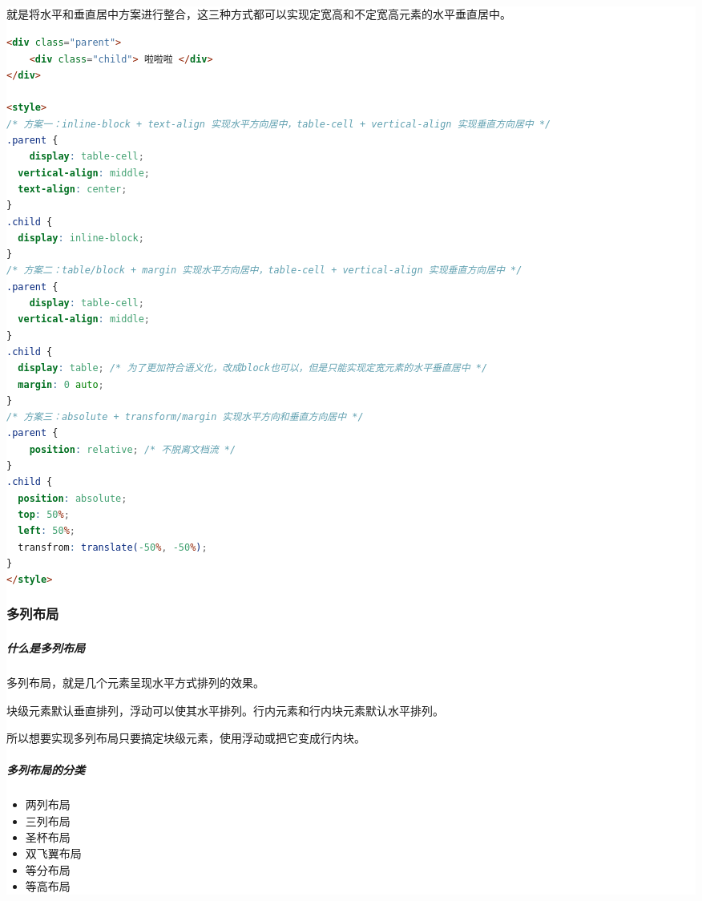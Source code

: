 就是将水平和垂直居中方案进行整合，这三种方式都可以实现定宽高和不定宽高元素的水平垂直居中。

```html
<div class="parent">
	<div class="child"> 啦啦啦 </div>
</div>

<style>
/* 方案一：inline-block + text-align 实现水平方向居中，table-cell + vertical-align 实现垂直方向居中 */
.parent {
	display: table-cell; 
  vertical-align: middle; 
  text-align: center;
}
.child { 
  display: inline-block;
}
/* 方案二：table/block + margin 实现水平方向居中，table-cell + vertical-align 实现垂直方向居中 */
.parent {
	display: table-cell; 
  vertical-align: middle; 
}
.child { 
  display: table; /* 为了更加符合语义化，改成block也可以，但是只能实现定宽元素的水平垂直居中 */
  margin: 0 auto;
}
/* 方案三：absolute + transform/margin 实现水平方向和垂直方向居中 */
.parent {
	position: relative; /* 不脱离文档流 */
}
.child { 
  position: absolute; 
  top: 50%;
  left: 50%;
  transfrom: translate(-50%, -50%);
}
</style>
```



### 多列布局

##### 什么是多列布局

多列布局，就是几个元素呈现水平方式排列的效果。 

块级元素默认垂直排列，浮动可以使其水平排列。行内元素和行内块元素默认水平排列。

所以想要实现多列布局只要搞定块级元素，使用浮动或把它变成行内块。

##### 多列布局的分类

* 两列布局
* 三列布局
* 圣杯布局
* 双飞翼布局
* 等分布局
* 等高布局
